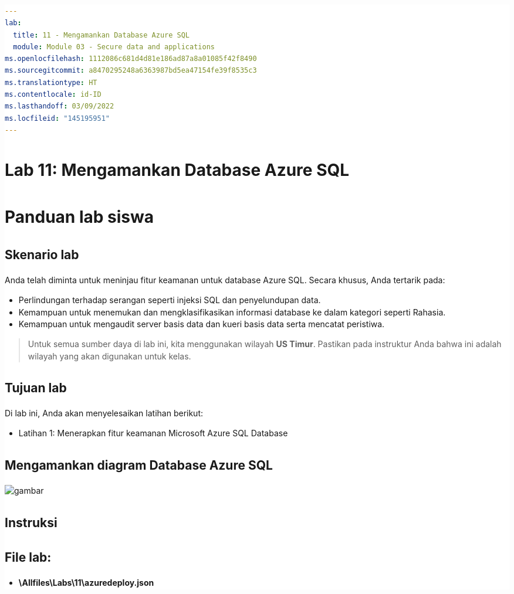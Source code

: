 ```yaml
---
lab:
  title: 11 - Mengamankan Database Azure SQL
  module: Module 03 - Secure data and applications
ms.openlocfilehash: 1112086c681d4d81e186ad87a8a01085f42f8490
ms.sourcegitcommit: a8470295248a6363987bd5ea47154fe39f8535c3
ms.translationtype: HT
ms.contentlocale: id-ID
ms.lasthandoff: 03/09/2022
ms.locfileid: "145195951"
---
```

# <a name="lab-11-securing-azure-sql-database"></a>Lab 11: Mengamankan Database Azure SQL
# <a name="student-lab-manual"></a>Panduan lab siswa

## <a name="lab-scenario"></a>Skenario lab

Anda telah diminta untuk meninjau fitur keamanan untuk database Azure SQL. Secara khusus, Anda tertarik pada:

- Perlindungan terhadap serangan seperti injeksi SQL dan penyelundupan data. 
- Kemampuan untuk menemukan dan mengklasifikasikan informasi database ke dalam kategori seperti Rahasia. 
- Kemampuan untuk mengaudit server basis data dan kueri basis data serta mencatat peristiwa. 

> Untuk semua sumber daya di lab ini, kita menggunakan wilayah **US Timur**. Pastikan pada instruktur Anda bahwa ini adalah wilayah yang akan digunakan untuk kelas. 

## <a name="lab-objectives"></a>Tujuan lab

Di lab ini, Anda akan menyelesaikan latihan berikut:

- Latihan 1: Menerapkan fitur keamanan Microsoft Azure SQL Database

## <a name="securing-azure-sql-database-diagram"></a>Mengamankan diagram Database Azure SQL

![gambar](https://user-images.githubusercontent.com/91347931/157533836-7250fa58-a109-4882-a55b-d3fa3baf34ab.png)

## <a name="instructions"></a>Instruksi

## <a name="lab-files"></a>File lab:

- **\\Allfiles\\Labs\\11\\azuredeploy.json**

